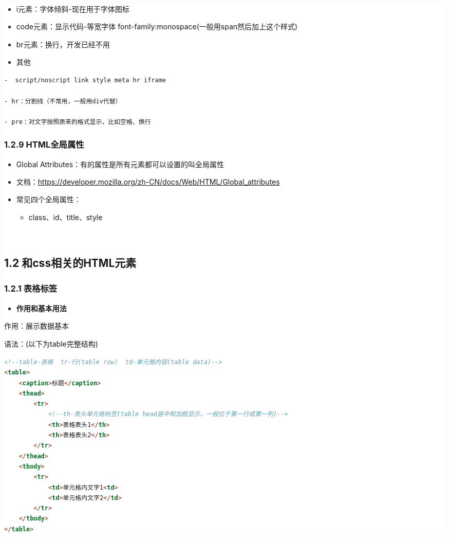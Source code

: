   - i元素：字体倾斜-现在用于字体图标
  
  - code元素：显示代码-等宽字体    font-family:monospace(一般用span然后加上这个样式)
  
  - br元素：换行，开发已经不用
  
  -  其他
  
    -  script/noscript link style meta hr iframe 
    
    - hr：分割线（不常用，一般用div代替）
    
    - pre：对文字按照原来的格式显示，比如空格、换行



### 1.2.9 HTML全局属性

  - Global Attributes：有的属性是所有元素都可以设置的叫全局属性

  - 文档：https://developer.mozilla.org/zh-CN/docs/Web/HTML/Global_attributes

  - 常见四个全局属性：

    - class、id、title、style

​             

## 1.2 和css相关的HTML元素                                                                                  

### 1.2.1 表格标签

- **作用和基本用法**

作用：展示数据基本

语法：(以下为table完整结构)

```html
<!--table-表格  tr-行(table row)  td-单元格内容(table data)-->
<table>  
    <caption>标题</caption>
    <thead>
        <tr>
            <!--th-表头单元格标签(table head居中和加粗显示，一般位于第一行或第一列)-->
            <th>表格表头1</th>  
        	<th>表格表头2</th>
        </tr>    
    </thead>
    <tbody>
        <tr>    
			<td>单元格内文字1<td> 
			<td>单元格内文字2</td>
		</tr>
    </tbody>
</table>
```
